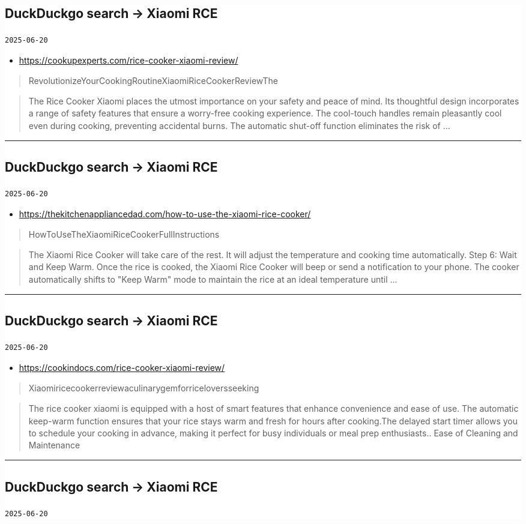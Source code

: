 
## DuckDuckgo search -> Xiaomi RCE
`2025-06-20`

* https://cookupexperts.com/rice-cooker-xiaomi-review/

<blockquote>
 RevolutionizeYourCookingRoutineXiaomiRiceCookerReviewThe
</blockquote>
<blockquote>
The Rice Cooker Xiaomi places the utmost importance on your safety and peace of mind. Its thoughtful design incorporates a range of safety features that ensure a worry-free cooking experience. The cool-touch handles remain pleasantly cool even during cooking, preventing accidental burns. The automatic shut-off function eliminates the risk of ...
</blockquote>

---

## DuckDuckgo search -> Xiaomi RCE
`2025-06-20`

* https://thekitchenappliancedad.com/how-to-use-the-xiaomi-rice-cooker/

<blockquote>
 HowToUseTheXiaomiRiceCookerFullInstructions
</blockquote>
<blockquote>
The Xiaomi Rice Cooker will take care of the rest. It will adjust the temperature and cooking time automatically. Step 6: Wait and Keep Warm. Once the rice is cooked, the Xiaomi Rice Cooker will beep or send a notification to your phone. The cooker automatically shifts to &quot;Keep Warm&quot; mode to maintain the rice at an ideal temperature until ...
</blockquote>

---

## DuckDuckgo search -> Xiaomi RCE
`2025-06-20`

* https://cookindocs.com/rice-cooker-xiaomi-review/

<blockquote>
 Xiaomiricecookerreviewaculinarygemforriceloversseeking
</blockquote>
<blockquote>
The rice cooker xiaomi is equipped with a host of smart features that enhance convenience and ease of use. The automatic keep-warm function ensures that your rice stays warm and fresh for hours after cooking.The delayed start timer allows you to schedule your cooking in advance, making it perfect for busy individuals or meal prep enthusiasts.. Ease of Cleaning and Maintenance
</blockquote>

---

## DuckDuckgo search -> Xiaomi RCE
`2025-06-20`
